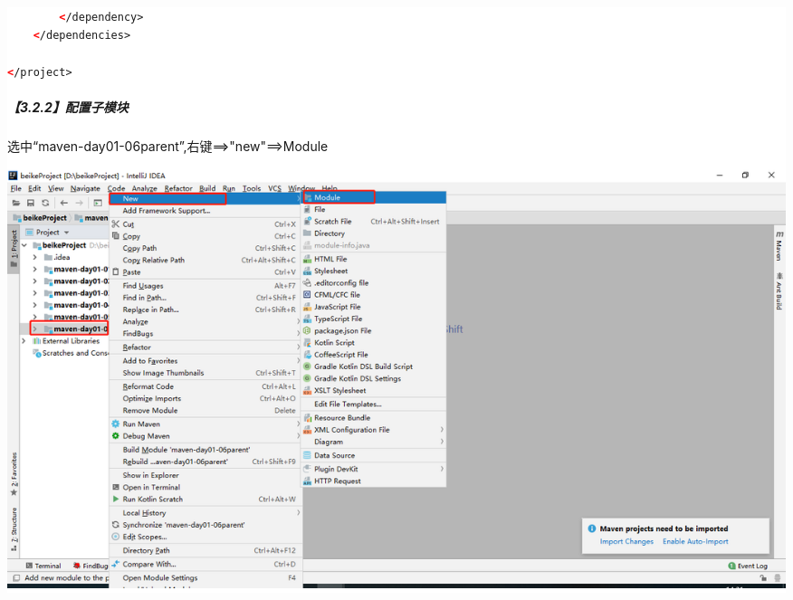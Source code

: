 ```xml
        </dependency>
    </dependencies>

</project>
```



##### 【3.2.2】配置子模块

选中“maven-day01-06parent”,右键==>"new"==>Module

![image-20191128143201253](image\image-20191128143201253.png)
